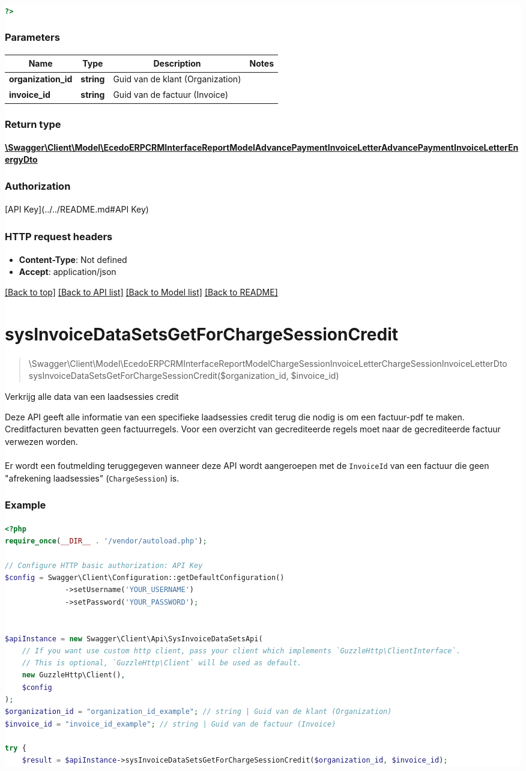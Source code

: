 ```php
?>
```

### Parameters

Name | Type | Description  | Notes
------------- | ------------- | ------------- | -------------
 **organization_id** | **string**| Guid van de klant (Organization) |
 **invoice_id** | **string**| Guid van de factuur (Invoice) |

### Return type

[**\Swagger\Client\Model\EcedoERPCRMInterfaceReportModelAdvancePaymentInvoiceLetterAdvancePaymentInvoiceLetterEnergyDto**](../Model/EcedoERPCRMInterfaceReportModelAdvancePaymentInvoiceLetterAdvancePaymentInvoiceLetterEnergyDto.md)

### Authorization

[API Key](../../README.md#API Key)

### HTTP request headers

 - **Content-Type**: Not defined
 - **Accept**: application/json

[[Back to top]](#) [[Back to API list]](../../README.md#documentation-for-api-endpoints) [[Back to Model list]](../../README.md#documentation-for-models) [[Back to README]](../../README.md)

# **sysInvoiceDataSetsGetForChargeSessionCredit**
> \Swagger\Client\Model\EcedoERPCRMInterfaceReportModelChargeSessionInvoiceLetterChargeSessionInvoiceLetterDto sysInvoiceDataSetsGetForChargeSessionCredit($organization_id, $invoice_id)

Verkrijg alle data van een laadsessies credit

Deze API geeft alle informatie van een specifieke laadsessies credit terug die nodig is om een factuur-pdf te maken.<br />  Creditfacturen bevatten geen factuurregels. Voor een overzicht van gecrediteerde regels moet naar de gecrediteerde factuur verwezen worden.<br /><br />  Er wordt een foutmelding teruggegeven wanneer deze API wordt aangeroepen met de `InvoiceId` van een factuur die geen \"afrekening laadsessies\" (`ChargeSession`) is.<br />

### Example
```php
<?php
require_once(__DIR__ . '/vendor/autoload.php');

// Configure HTTP basic authorization: API Key
$config = Swagger\Client\Configuration::getDefaultConfiguration()
              ->setUsername('YOUR_USERNAME')
              ->setPassword('YOUR_PASSWORD');


$apiInstance = new Swagger\Client\Api\SysInvoiceDataSetsApi(
    // If you want use custom http client, pass your client which implements `GuzzleHttp\ClientInterface`.
    // This is optional, `GuzzleHttp\Client` will be used as default.
    new GuzzleHttp\Client(),
    $config
);
$organization_id = "organization_id_example"; // string | Guid van de klant (Organization)
$invoice_id = "invoice_id_example"; // string | Guid van de factuur (Invoice)

try {
    $result = $apiInstance->sysInvoiceDataSetsGetForChargeSessionCredit($organization_id, $invoice_id);
```